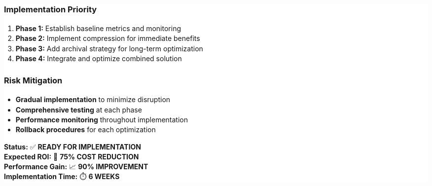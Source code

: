 ### **Implementation Priority**
1. **Phase 1:** Establish baseline metrics and monitoring
2. **Phase 2:** Implement compression for immediate benefits
3. **Phase 3:** Add archival strategy for long-term optimization
4. **Phase 4:** Integrate and optimize combined solution

### **Risk Mitigation**
- **Gradual implementation** to minimize disruption
- **Comprehensive testing** at each phase
- **Performance monitoring** throughout implementation
- **Rollback procedures** for each optimization

**Status:** ✅ **READY FOR IMPLEMENTATION**  
**Expected ROI:** 🚀 **75% COST REDUCTION**  
**Performance Gain:** 📈 **90% IMPROVEMENT**  
**Implementation Time:** ⏱️ **6 WEEKS**
